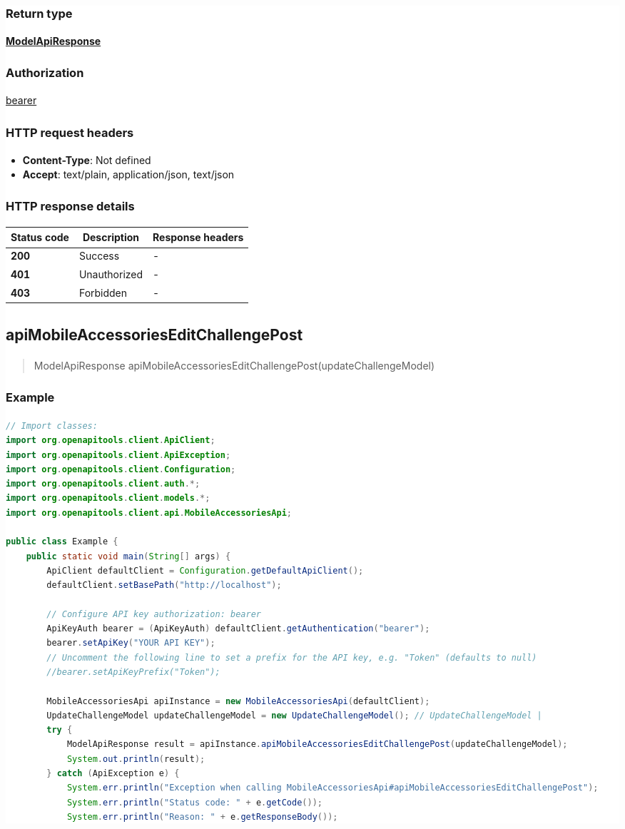### Return type

[**ModelApiResponse**](ModelApiResponse.md)

### Authorization

[bearer](../README.md#bearer)

### HTTP request headers

- **Content-Type**: Not defined
- **Accept**: text/plain, application/json, text/json


### HTTP response details
| Status code | Description | Response headers |
|-------------|-------------|------------------|
| **200** | Success |  -  |
| **401** | Unauthorized |  -  |
| **403** | Forbidden |  -  |


## apiMobileAccessoriesEditChallengePost

> ModelApiResponse apiMobileAccessoriesEditChallengePost(updateChallengeModel)



### Example

```java
// Import classes:
import org.openapitools.client.ApiClient;
import org.openapitools.client.ApiException;
import org.openapitools.client.Configuration;
import org.openapitools.client.auth.*;
import org.openapitools.client.models.*;
import org.openapitools.client.api.MobileAccessoriesApi;

public class Example {
    public static void main(String[] args) {
        ApiClient defaultClient = Configuration.getDefaultApiClient();
        defaultClient.setBasePath("http://localhost");
        
        // Configure API key authorization: bearer
        ApiKeyAuth bearer = (ApiKeyAuth) defaultClient.getAuthentication("bearer");
        bearer.setApiKey("YOUR API KEY");
        // Uncomment the following line to set a prefix for the API key, e.g. "Token" (defaults to null)
        //bearer.setApiKeyPrefix("Token");

        MobileAccessoriesApi apiInstance = new MobileAccessoriesApi(defaultClient);
        UpdateChallengeModel updateChallengeModel = new UpdateChallengeModel(); // UpdateChallengeModel | 
        try {
            ModelApiResponse result = apiInstance.apiMobileAccessoriesEditChallengePost(updateChallengeModel);
            System.out.println(result);
        } catch (ApiException e) {
            System.err.println("Exception when calling MobileAccessoriesApi#apiMobileAccessoriesEditChallengePost");
            System.err.println("Status code: " + e.getCode());
            System.err.println("Reason: " + e.getResponseBody());
```